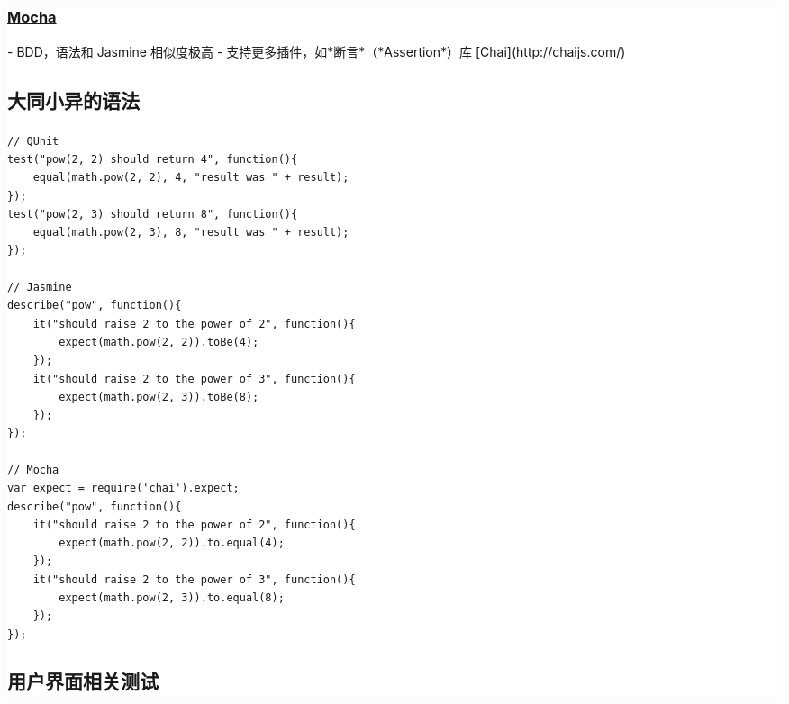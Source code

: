 ### [Mocha](https://mochajs.org/)

<div class="fragment fade-in" markdown="1">
- BDD，语法和 Jasmine 相似度极高
- 支持更多插件，如*断言*（*Assertion*）库 [Chai](http://chaijs.com/)
</div>

</section>



<section markdown="1">

## 大同小异的语法

~~~
// QUnit
test("pow(2, 2) should return 4", function(){
    equal(math.pow(2, 2), 4, "result was " + result);
});
test("pow(2, 3) should return 8", function(){
    equal(math.pow(2, 3), 8, "result was " + result);
});

// Jasmine
describe("pow", function(){
    it("should raise 2 to the power of 2", function(){
        expect(math.pow(2, 2)).toBe(4);
    });
    it("should raise 2 to the power of 3", function(){
        expect(math.pow(2, 3)).toBe(8);
    });
});

// Mocha
var expect = require('chai').expect;
describe("pow", function(){
    it("should raise 2 to the power of 2", function(){
        expect(math.pow(2, 2)).to.equal(4);
    });
    it("should raise 2 to the power of 3", function(){
        expect(math.pow(2, 3)).to.equal(8);
    });
});
~~~

</section>



<section markdown="1">

## 用户界面相关测试
